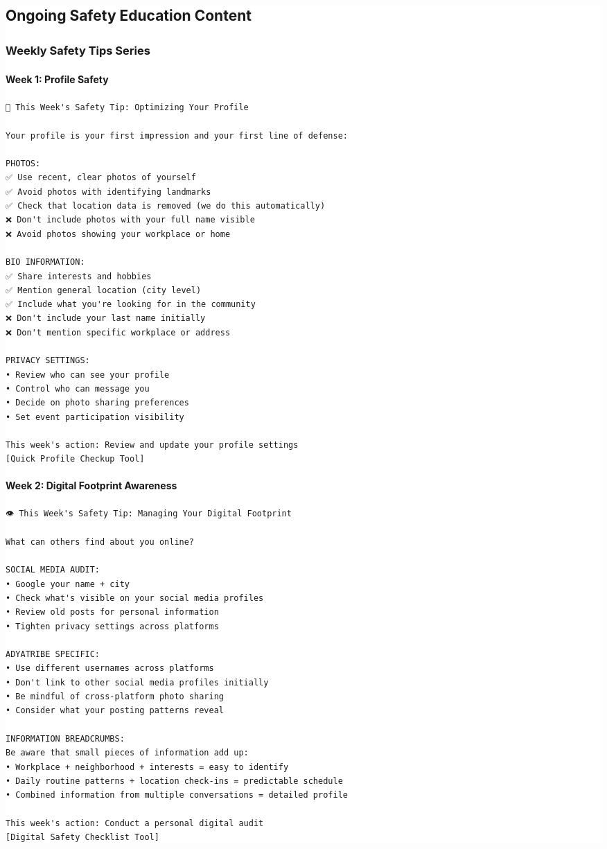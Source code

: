 ## Ongoing Safety Education Content

### Weekly Safety Tips Series

#### Week 1: Profile Safety
```
📱 This Week's Safety Tip: Optimizing Your Profile

Your profile is your first impression and your first line of defense:

PHOTOS:
✅ Use recent, clear photos of yourself
✅ Avoid photos with identifying landmarks
✅ Check that location data is removed (we do this automatically)
❌ Don't include photos with your full name visible
❌ Avoid photos showing your workplace or home

BIO INFORMATION:
✅ Share interests and hobbies
✅ Mention general location (city level)
✅ Include what you're looking for in the community
❌ Don't include your last name initially
❌ Don't mention specific workplace or address

PRIVACY SETTINGS:
• Review who can see your profile
• Control who can message you
• Decide on photo sharing preferences
• Set event participation visibility

This week's action: Review and update your profile settings
[Quick Profile Checkup Tool]
```

#### Week 2: Digital Footprint Awareness
```
👁️ This Week's Safety Tip: Managing Your Digital Footprint

What can others find about you online?

SOCIAL MEDIA AUDIT:
• Google your name + city
• Check what's visible on your social media profiles
• Review old posts for personal information
• Tighten privacy settings across platforms

ADYATRIBE SPECIFIC:
• Use different usernames across platforms
• Don't link to other social media profiles initially
• Be mindful of cross-platform photo sharing
• Consider what your posting patterns reveal

INFORMATION BREADCRUMBS:
Be aware that small pieces of information add up:
• Workplace + neighborhood + interests = easy to identify
• Daily routine patterns + location check-ins = predictable schedule
• Combined information from multiple conversations = detailed profile

This week's action: Conduct a personal digital audit
[Digital Safety Checklist Tool]
```
